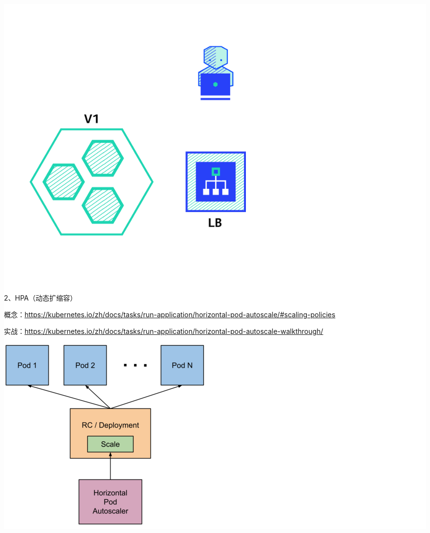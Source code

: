![image-20230902171010559](assets/002_deployment/image-20230902171010559.png)

2、HPA（动态扩缩容）  

概念：https://kubernetes.io/zh/docs/tasks/run-application/horizontal-pod-autoscale/#scaling-policies

实战：https://kubernetes.io/zh/docs/tasks/run-application/horizontal-pod-autoscale-walkthrough/  



![image-20230902171140236](assets/002_deployment/image-20230902171140236.png)
